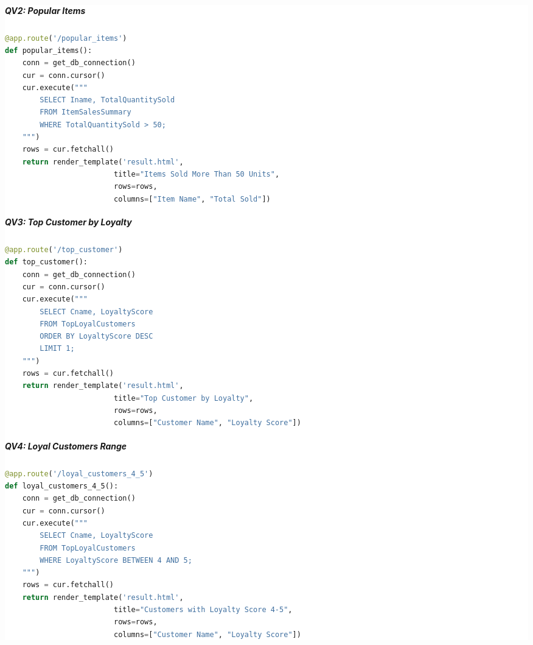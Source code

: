 ##### QV2: Popular Items

```python
@app.route('/popular_items')
def popular_items():
    conn = get_db_connection()
    cur = conn.cursor()
    cur.execute("""
        SELECT Iname, TotalQuantitySold
        FROM ItemSalesSummary
        WHERE TotalQuantitySold > 50;
    """)
    rows = cur.fetchall()
    return render_template('result.html',
                         title="Items Sold More Than 50 Units",
                         rows=rows,
                         columns=["Item Name", "Total Sold"])
```

##### QV3: Top Customer by Loyalty

```python
@app.route('/top_customer')
def top_customer():
    conn = get_db_connection()
    cur = conn.cursor()
    cur.execute("""
        SELECT Cname, LoyaltyScore
        FROM TopLoyalCustomers
        ORDER BY LoyaltyScore DESC
        LIMIT 1;
    """)
    rows = cur.fetchall()
    return render_template('result.html',
                         title="Top Customer by Loyalty",
                         rows=rows,
                         columns=["Customer Name", "Loyalty Score"])
```

##### QV4: Loyal Customers Range

```python
@app.route('/loyal_customers_4_5')
def loyal_customers_4_5():
    conn = get_db_connection()
    cur = conn.cursor()
    cur.execute("""
        SELECT Cname, LoyaltyScore
        FROM TopLoyalCustomers
        WHERE LoyaltyScore BETWEEN 4 AND 5;
    """)
    rows = cur.fetchall()
    return render_template('result.html',
                         title="Customers with Loyalty Score 4-5",
                         rows=rows,
                         columns=["Customer Name", "Loyalty Score"])
```
